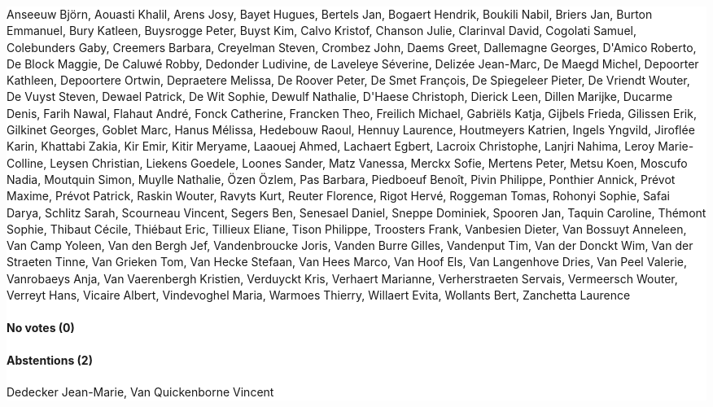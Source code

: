 Anseeuw Björn, Aouasti Khalil, Arens Josy, Bayet Hugues, Bertels Jan, Bogaert Hendrik, Boukili Nabil, Briers Jan, Burton Emmanuel, Bury Katleen, Buysrogge Peter, Buyst Kim, Calvo Kristof, Chanson Julie, Clarinval David, Cogolati Samuel, Colebunders Gaby, Creemers Barbara, Creyelman Steven, Crombez John, Daems Greet, Dallemagne Georges, D'Amico Roberto, De Block Maggie, De Caluwé Robby, Dedonder Ludivine, de Laveleye Séverine, Delizée Jean-Marc, De Maegd Michel, Depoorter Kathleen, Depoortere Ortwin, Depraetere Melissa, De Roover Peter, De Smet François, De Spiegeleer Pieter, De Vriendt Wouter, De Vuyst Steven, Dewael Patrick, De Wit Sophie, Dewulf Nathalie, D'Haese Christoph, Dierick Leen, Dillen Marijke, Ducarme Denis, Farih Nawal, Flahaut André, Fonck Catherine, Francken Theo, Freilich Michael, Gabriëls Katja, Gijbels Frieda, Gilissen Erik, Gilkinet Georges, Goblet Marc, Hanus Mélissa, Hedebouw Raoul, Hennuy Laurence, Houtmeyers Katrien, Ingels Yngvild, Jiroflée Karin, Khattabi Zakia, Kir Emir, Kitir Meryame, Laaouej Ahmed, Lachaert Egbert, Lacroix Christophe, Lanjri Nahima, Leroy Marie-Colline, Leysen Christian, Liekens Goedele, Loones Sander, Matz Vanessa, Merckx Sofie, Mertens Peter, Metsu Koen, Moscufo Nadia, Moutquin Simon, Muylle Nathalie, Özen Özlem, Pas Barbara, Piedboeuf Benoît, Pivin Philippe, Ponthier Annick, Prévot Maxime, Prévot Patrick, Raskin Wouter, Ravyts Kurt, Reuter Florence, Rigot Hervé, Roggeman Tomas, Rohonyi Sophie, Safai Darya, Schlitz Sarah, Scourneau Vincent, Segers Ben, Senesael Daniel, Sneppe Dominiek, Spooren Jan, Taquin Caroline, Thémont Sophie, Thibaut Cécile, Thiébaut Eric, Tillieux Eliane, Tison Philippe, Troosters Frank, Vanbesien Dieter, Van Bossuyt Anneleen, Van Camp Yoleen, Van den Bergh Jef, Vandenbroucke Joris, Vanden Burre Gilles, Vandenput Tim, Van der Donckt Wim, Van der Straeten Tinne, Van Grieken Tom, Van Hecke Stefaan, Van Hees Marco, Van Hoof Els, Van Langenhove Dries, Van Peel Valerie, Vanrobaeys Anja, Van Vaerenbergh Kristien, Verduyckt Kris, Verhaert Marianne, Verherstraeten Servais, Vermeersch Wouter, Verreyt Hans, Vicaire Albert, Vindevoghel Maria, Warmoes Thierry, Willaert Evita, Wollants Bert, Zanchetta Laurence

#### No votes (0)



#### Abstentions (2)

Dedecker Jean-Marie, Van Quickenborne Vincent


